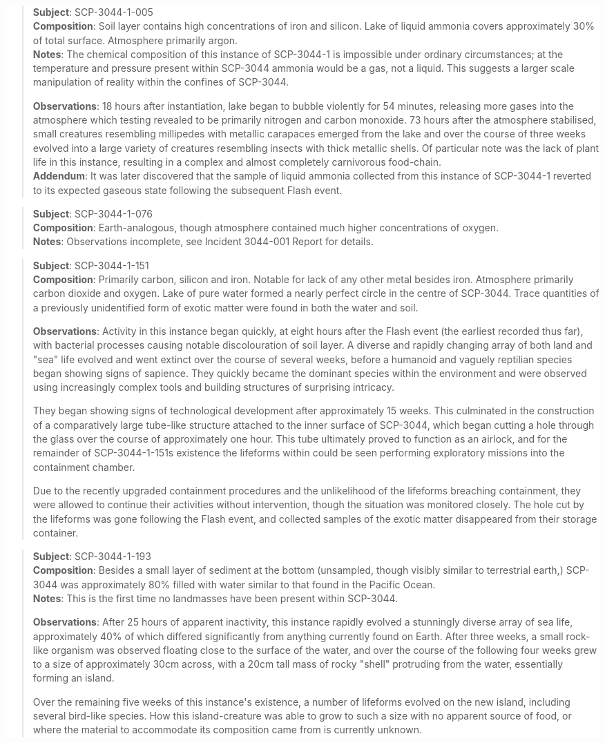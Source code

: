 > **Subject**: SCP-3044-1-005  
> **Composition**: Soil layer contains high concentrations of iron and silicon. Lake of liquid ammonia covers approximately 30% of total surface. Atmosphere primarily argon.  
> **Notes**: The chemical composition of this instance of SCP-3044-1 is impossible under ordinary circumstances; at the temperature and pressure present within SCP-3044 ammonia would be a gas, not a liquid. This suggests a larger scale manipulation of reality within the confines of SCP-3044.
> 
> **Observations**: 18 hours after instantiation, lake began to bubble violently for 54 minutes, releasing more gases into the atmosphere which testing revealed to be primarily nitrogen and carbon monoxide. 73 hours after the atmosphere stabilised, small creatures resembling millipedes with metallic carapaces emerged from the lake and over the course of three weeks evolved into a large variety of creatures resembling insects with thick metallic shells. Of particular note was the lack of plant life in this instance, resulting in a complex and almost completely carnivorous food-chain.  
> **Addendum**: It was later discovered that the sample of liquid ammonia collected from this instance of SCP-3044-1 reverted to its expected gaseous state following the subsequent Flash event.

> **Subject**: SCP-3044-1-076  
> **Composition**: Earth-analogous, though atmosphere contained much higher concentrations of oxygen.  
> **Notes**: Observations incomplete, see Incident 3044-001 Report for details.

> **Subject**: SCP-3044-1-151  
> **Composition**: Primarily carbon, silicon and iron. Notable for lack of any other metal besides iron. Atmosphere primarily carbon dioxide and oxygen. Lake of pure water formed a nearly perfect circle in the centre of SCP-3044. Trace quantities of a previously unidentified form of exotic matter were found in both the water and soil.
> 
> **Observations**: Activity in this instance began quickly, at eight hours after the Flash event (the earliest recorded thus far), with bacterial processes causing notable discolouration of soil layer. A diverse and rapidly changing array of both land and "sea" life evolved and went extinct over the course of several weeks, before a humanoid and vaguely reptilian species began showing signs of sapience. They quickly became the dominant species within the environment and were observed using increasingly complex tools and building structures of surprising intricacy.
> 
> They began showing signs of technological development after approximately 15 weeks. This culminated in the construction of a comparatively large tube-like structure attached to the inner surface of SCP-3044, which began cutting a hole through the glass over the course of approximately one hour. This tube ultimately proved to function as an airlock, and for the remainder of SCP-3044-1-151s existence the lifeforms within could be seen performing exploratory missions into the containment chamber.
> 
> Due to the recently upgraded containment procedures and the unlikelihood of the lifeforms breaching containment, they were allowed to continue their activities without intervention, though the situation was monitored closely. The hole cut by the lifeforms was gone following the Flash event, and collected samples of the exotic matter disappeared from their storage container.

> **Subject**: SCP-3044-1-193  
> **Composition**: Besides a small layer of sediment at the bottom (unsampled, though visibly similar to terrestrial earth,) SCP-3044 was approximately 80% filled with water similar to that found in the Pacific Ocean.  
> **Notes**: This is the first time no landmasses have been present within SCP-3044.
> 
> **Observations**: After 25 hours of apparent inactivity, this instance rapidly evolved a stunningly diverse array of sea life, approximately 40% of which differed significantly from anything currently found on Earth. After three weeks, a small rock-like organism was observed floating close to the surface of the water, and over the course of the following four weeks grew to a size of approximately 30cm across, with a 20cm tall mass of rocky "shell" protruding from the water, essentially forming an island.
> 
> Over the remaining five weeks of this instance's existence, a number of lifeforms evolved on the new island, including several bird-like species. How this island-creature was able to grow to such a size with no apparent source of food, or where the material to accommodate its composition came from is currently unknown.
